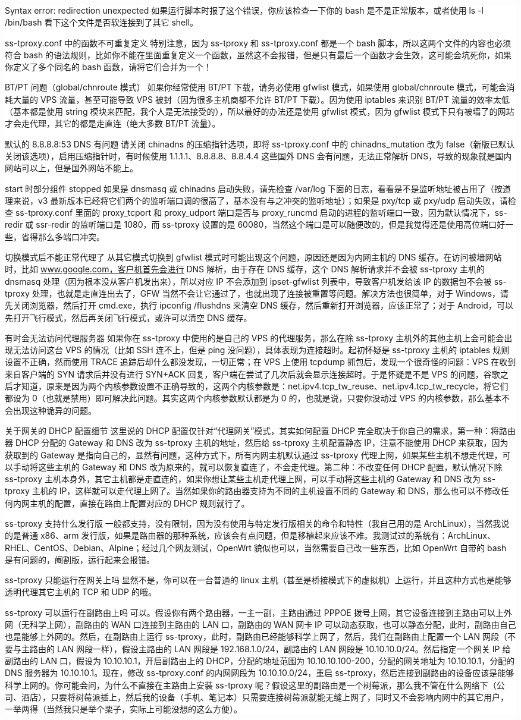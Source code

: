 Syntax error: redirection unexpected
如果运行脚本时报了这个错误，你应该检查一下你的 bash 是不是正常版本，或者使用 ls -l /bin/bash 看下这个文件是否软连接到了其它 shell。

ss-tproxy.conf 中的函数不可重复定义
特别注意，因为 ss-tproxy 和 ss-tproxy.conf 都是一个 bash 脚本，所以这两个文件的内容也必须符合 bash 的语法规则，比如你不能在里面重复定义一个函数，虽然这不会报错，但是只有最后一个函数才会生效，这可能会坑死你，如果你定义了多个同名的 bash 函数，请将它们合并为一个！

BT/PT 问题（global/chnroute 模式）
如果你经常使用 BT/PT 下载，请务必使用 gfwlist 模式，如果使用 global/chnroute 模式，可能会消耗大量的 VPS 流量，甚至可能导致 VPS 被封（因为很多主机商都不允许 BT/PT 下载）。因为使用 iptables 来识别 BT/PT 流量的效率太低（基本都是使用 string 模块来匹配，我个人是无法接受的），所以最好的办法还是使用 gfwlist 模式，因为 gfwlist 模式下只有被墙了的网站才会走代理，其它的都是走直连（绝大多数 BT/PT 流量）。

默认的 8.8.8.8:53 DNS 有问题
请关闭 chinadns 的压缩指针选项，即将 ss-tproxy.conf 中的 chinadns_mutation 改为 false（新版已默认关闭该选项），启用压缩指针时，有时候使用 1.1.1.1、8.8.8.8、8.8.4.4 这些国外 DNS 会有问题，无法正常解析 DNS，导致的现象就是国内网站可以上，但是国外网站不能上。

start 时部分组件 stopped
如果是 dnsmasq 或 chinadns 启动失败，请先检查 /var/log 下面的日志，看看是不是监听地址被占用了（按道理来说，v3 最新版本已经将它们两个的监听端口调的很高了，基本没有与之冲突的监听地址）；如果是 pxy/tcp 或 pxy/udp 启动失败，请检查 ss-tproxy.conf 里面的 proxy_tcport 和 proxy_udport 端口是否与 proxy_runcmd 启动的进程的监听端口一致，因为默认情况下，ss-redir 或 ssr-redir 的监听端口是 1080，而 ss-tproxy 设置的是 60080，当然这个端口是可以随便改的，但是我觉得还是使用高位端口好一些，省得那么多端口冲突。

切换模式后不能正常代理了
从其它模式切换到 gfwlist 模式时可能出现这个问题，原因还是因为内网主机的 DNS 缓存。在访问被墙网站时，比如 www.google.com，客户机首先会进行 DNS 解析，由于存在 DNS 缓存，这个 DNS 解析请求并不会被 ss-tproxy 主机的 dnsmasq 处理（因为根本没从客户机发出来），所以对应 IP 不会添加到 ipset-gfwlist 列表中，导致客户机发给该 IP 的数据包不会被 ss-tproxy 处理，也就是走直连出去了，GFW 当然不会让它通过了，也就出现了连接被重置等问题。解决方法也很简单，对于 Windows，请先关闭浏览器，然后打开 cmd.exe，执行 ipconfig /flushdns 来清空 DNS 缓存，然后重新打开浏览器，应该正常了；对于 Android，可以先打开飞行模式，然后再关闭飞行模式，或许可以清空 DNS 缓存。

有时会无法访问代理服务器
如果你在 ss-tproxy 中使用的是自己的 VPS 的代理服务，那么在除 ss-tproxy 主机外的其他主机上会可能会出现无法访问这台 VPS 的情况（比如 SSH 连不上，但是 ping 没问题），具体表现为连接超时。起初怀疑是 ss-tproxy 主机的 iptables 规则设置不正确，然而使用 TRACE 追踪后却什么都没发现，一切正常；在 VPS 上使用 tcpdump 抓包后，发现一个很奇怪的问题：VPS 在收到来自客户端的 SYN 请求后并没有进行 SYN+ACK 回复，客户端在尝试了几次后就会显示连接超时。于是怀疑是不是 VPS 的问题，谷歌之后才知道，原来是因为两个内核参数设置不正确导致的，这两个内核参数是：net.ipv4.tcp_tw_reuse、net.ipv4.tcp_tw_recycle，将它们都设为 0（也就是禁用）即可解决此问题。其实这两个内核参数默认都是为 0 的，也就是说，只要你没动过 VPS 的内核参数，那么基本不会出现这种诡异的问题。

关于网关的 DHCP 配置细节
这里说的 DHCP 配置仅针对“代理网关”模式，其实如何配置 DHCP 完全取决于你自己的需求，第一种：将路由器 DHCP 分配的 Gateway 和 DNS 改为 ss-tproxy 主机的地址，然后给 ss-tproxy 主机配置静态 IP，注意不能使用 DHCP 来获取，因为获取到的 Gateway 是指向自己的，显然有问题，这种方式下，所有内网主机默认通过 ss-tproxy 代理上网，如果某些主机不想走代理，可以手动将这些主机的 Gateway 和 DNS 改为原来的，就可以恢复直连了，不会走代理。第二种：不改变任何 DHCP 配置，默认情况下除 ss-tproxy 主机本身外，其它主机都是走直连的，如果你想让某些主机走代理上网，可以手动将这些主机的 Gateway 和 DNS 改为 ss-tproxy 主机的 IP，这样就可以走代理上网了。当然如果你的路由器支持为不同的主机设置不同的 Gateway 和 DNS，那么也可以不修改任何内网主机的配置，直接在路由上配置对应的 DHCP 规则就行了。

ss-tproxy 支持什么发行版
一般都支持，没有限制，因为没有使用与特定发行版相关的命令和特性（我自己用的是 ArchLinux），当然我说的是普通 x86、arm 发行版，如果是路由器的那种系统，应该会有点问题，但是移植起来应该不难。我测试过的系统有：ArchLinux、RHEL、CentOS、Debian、Alpine；经过几个网友测试，OpenWrt 貌似也可以，当然需要自己改一些东西，比如 OpenWrt 自带的 bash 是有问题的，阉割版，运行起来会报错。

ss-tproxy 只能运行在网关上吗
显然不是，你可以在一台普通的 linux 主机（甚至是桥接模式下的虚拟机）上运行，并且这种方式也是能够透明代理其它主机的 TCP 和 UDP 的哦。

ss-tproxy 可以运行在副路由上吗
可以。假设你有两个路由器，一主一副，主路由通过 PPPOE 拨号上网，其它设备连接到主路由可以上外网（无科学上网），副路由的 WAN 口连接到主路由的 LAN 口，副路由的 WAN 网卡 IP 可以动态获取，也可以静态分配，此时，副路由自己也是能够上外网的。然后，在副路由上运行 ss-tproxy，此时，副路由已经能够科学上网了，然后，我们在副路由上配置一个 LAN 网段（不要与主路由的 LAN 网段一样），假设主路由的 LAN 网段是 192.168.1.0/24，副路由的 LAN 网段是 10.10.10.0/24。然后指定一个网关 IP 给副路由的 LAN 口，假设为 10.10.10.1，开启副路由上的 DHCP，分配的地址范围为 10.10.10.100-200，分配的网关地址为 10.10.10.1，分配的 DNS 服务器为 10.10.10.1。现在，修改 ss-tproxy.conf 的内网网段为 10.10.10.0/24，重启 ss-tproxy，然后连接到副路由的设备应该是能够科学上网的。你可能会问，为什么不直接在主路由上安装 ss-tproxy 呢？假设这里的副路由是一个树莓派，那么我不管在什么网络下（公司、酒店），只要将树莓派插上，然后我的设备（手机、笔记本）只需要连接树莓派就能无缝上网了，同时又不会影响内网中的其它用户，一举两得（当然我只是举个栗子，实际上可能没想的这么方便）。
